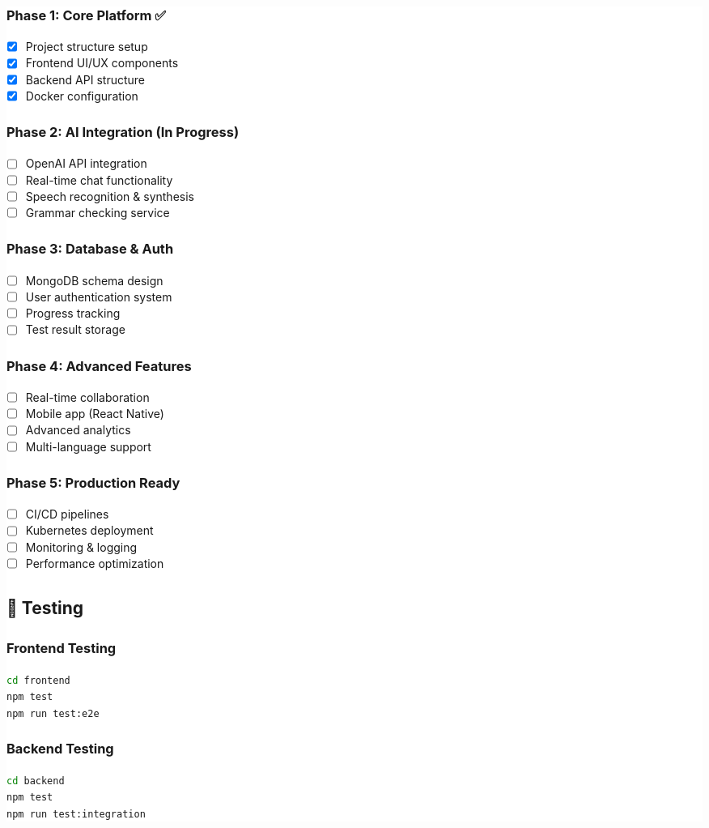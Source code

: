 ### Phase 1: Core Platform ✅

- [x] Project structure setup
- [x] Frontend UI/UX components
- [x] Backend API structure
- [x] Docker configuration

### Phase 2: AI Integration (In Progress)

- [ ] OpenAI API integration
- [ ] Real-time chat functionality
- [ ] Speech recognition & synthesis
- [ ] Grammar checking service

### Phase 3: Database & Auth

- [ ] MongoDB schema design
- [ ] User authentication system
- [ ] Progress tracking
- [ ] Test result storage

### Phase 4: Advanced Features

- [ ] Real-time collaboration
- [ ] Mobile app (React Native)
- [ ] Advanced analytics
- [ ] Multi-language support

### Phase 5: Production Ready

- [ ] CI/CD pipelines
- [ ] Kubernetes deployment
- [ ] Monitoring & logging
- [ ] Performance optimization

## 🧪 Testing

### Frontend Testing

```bash
cd frontend
npm test
npm run test:e2e
```

### Backend Testing

```bash
cd backend
npm test
npm run test:integration
```
